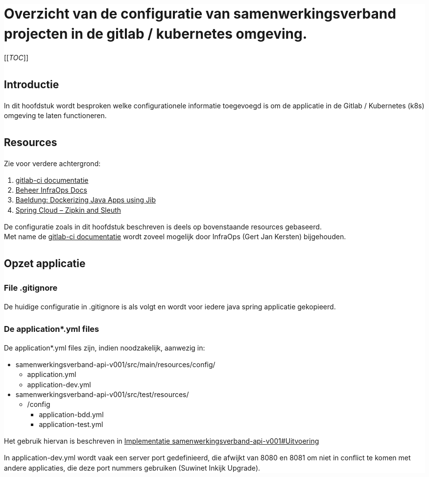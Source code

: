# Overzicht van de configuratie van samenwerkingsverband projecten in de gitlab / kubernetes omgeving.

[[_TOC_]]

## Introductie

In dit hoofdstuk wordt besproken welke configurationele informatie toegevoegd is om de applicatie in de Gitlab / 
Kubernetes (k8s) omgeving te laten functioneren.

## Resources

Zie voor verdere achtergrond:
1. [gitlab-ci documentatie](https://gitlab.bkwi.nl/bkwi/beheer/infraops/ontwikkeltooling/gitlab-ci)
2. [Beheer InfraOps Docs](https://gitlab.bkwi.nl/bkwi/beheer/infraops/docs)
3. [Baeldung: Dockerizing Java Apps using Jib](https://www.baeldung.com/jib-dockerizing#:~:text=Jib%20is%20an%20open%2Dsource,need%20to%20write%20a%20dockerfile.)
4. [Spring Cloud – Zipkin and Sleuth](https://howtodoinjava.com/spring-cloud/spring-cloud-zipkin-sleuth-tutorial/)

De configuratie zoals in dit hoofdstuk beschreven is deels op bovenstaande resources gebaseerd.  
Met name de [gitlab-ci documentatie](https://gitlab.bkwi.nl/bkwi/beheer/infraops/ontwikkeltooling/gitlab-ci) wordt 
zoveel mogelijk door InfraOps (Gert Jan Kersten) bijgehouden.

## Opzet applicatie

### File .gitignore 

De huidige configuratie in .gitignore is als volgt en wordt voor iedere java spring applicatie gekopieerd.

### De application*.yml files

De application*.yml files zijn, indien noodzakelijk, aanwezig in:
- samenwerkingsverband-api-v001/src/main/resources/config/
  - application.yml
  - application-dev.yml
- samenwerkingsverband-api-v001/src/test/resources/
  - /config
    - application-bdd.yml
    - application-test.yml

Het gebruik hiervan is beschreven in [Implementatie samenwerkingsverband-api-v001#Uitvoering](5_Implementatie_samenwerkingsverband_api_v001.md#uitvoering)

In application-dev.yml wordt vaak een server port gedefinieerd, die afwijkt van 8080 en 8081 om niet in conflict te 
komen met andere applicaties, die deze port nummers gebruiken (Suwinet Inkijk Upgrade).
